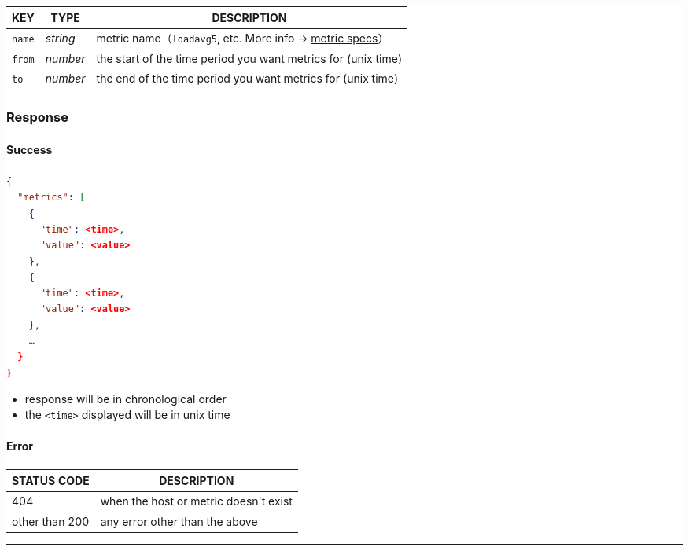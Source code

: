 | KEY     | TYPE     | DESCRIPTION |
| ------- | -------- | ----------- |
| `name`  | *string* | metric name（`loadavg5`, etc. More info → [metric specs](https://mackerel.io/docs/entry/spec/metrics)） |
| `from`  | *number* | the start of the time period you want metrics for (unix time) |
| `to`    | *number* | the end of the time period you want metrics for (unix time) |

### Response

#### Success

```json
{
  "metrics": [
    {
      "time": <time>,
      "value": <value>
    },
    {
      "time": <time>,
      "value": <value>
    },
    …
  }
}
```

- response will be in chronological order
- the `<time>` displayed will be in unix time

#### Error

<table class="default api-error-table">
  <thead>
    <tr>
      <th class="status-code">STATUS CODE</th>
      <th class="description">DESCRIPTION</th>
    </tr>
  </thead>
  <tbody>
    <tr>
      <td>404</td>
      <td>when the host or metric doesn't exist</td>
    </tr>
    <tr>
      <td>other than 200</td>
      <td>any error other than the above</td>
    </tr>
  </tbody>
</table>

----------------------------------------------

